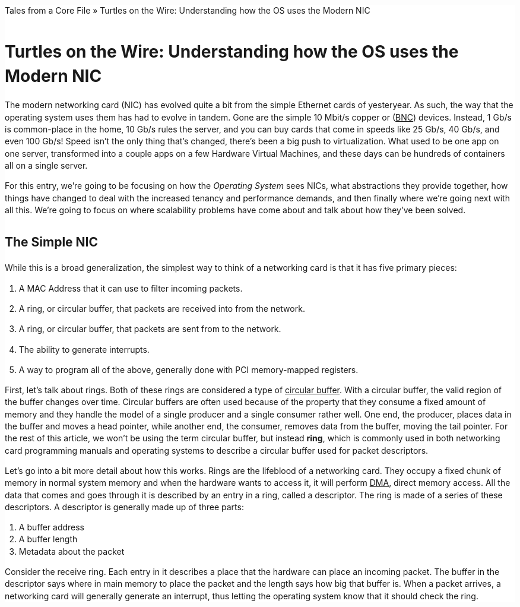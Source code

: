 Tales from a Core File » Turtles on the Wire: Understanding how the OS uses the Modern NIC

# Turtles on the Wire: Understanding how the OS uses the Modern NIC

The modern networking card (NIC) has evolved quite a bit from the simple Ethernet cards of yesteryear. As such, the way that the operating system uses them has had to evolve in tandem. Gone are the simple 10 Mbit/s copper or ([BNC](https://en.wikipedia.org/wiki/BNC_connector)) devices. Instead, 1 Gb/s is common-place in the home, 10 Gb/s rules the server, and you can buy cards that come in speeds like 25 Gb/s, 40 Gb/s, and even 100 Gb/s! Speed isn’t the only thing that’s changed, there’s been a big push to virtualization. What used to be one app on one server, transformed into a couple apps on a few Hardware Virtual Machines, and these days can be hundreds of containers all on a single server.

For this entry, we’re going to be focusing on how the *Operating System* sees NICs, what abstractions they provide together, how things have changed to deal with the increased tenancy and performance demands, and then finally where we’re going next with all this. We’re going to focus on where scalability problems have come about and talk about how they’ve been solved.

## The Simple NIC

While this is a broad generalization, the simplest way to think of a networking card is that it has five primary pieces:

1. A MAC Address that it can use to filter incoming packets.
2. A ring, or circular buffer, that packets are received into from the network.
3. A ring, or circular buffer, that packets are sent from to the network.
4. The ability to generate interrupts.

5. A way to program all of the above, generally done with PCI memory-mapped registers.

First, let’s talk about rings. Both of these rings are considered a type of [circular buffer](https://en.wikipedia.org/wiki/Circular_buffer). With a circular buffer, the valid region of the buffer changes over time. Circular buffers are often used because of the property that they consume a fixed amount of memory and they handle the model of a single producer and a single consumer rather well. One end, the producer, places data in the buffer and moves a head pointer, while another end, the consumer, removes data from the buffer, moving the tail pointer. For the rest of this article, we won’t be using the term circular buffer, but instead **ring**, which is commonly used in both networking card programming manuals and operating systems to describe a circular buffer used for packet descriptors.

Let’s go into a bit more detail about how this works. Rings are the lifeblood of a networking card. They occupy a fixed chunk of memory in normal system memory and when the hardware wants to access it, it will perform [DMA](https://en.wikipedia.org/wiki/Direct_memory_access), direct memory access. All the data that comes and goes through it is described by an entry in a ring, called a descriptor. The ring is made of a series of these descriptors. A descriptor is generally made up of three parts:

1. A buffer address
2. A buffer length
3. Metadata about the packet

Consider the receive ring. Each entry in it describes a place that the hardware can place an incoming packet. The buffer in the descriptor says where in main memory to place the packet and the length says how big that buffer is. When a packet arrives, a networking card will generally generate an interrupt, thus letting the operating system know that it should check the ring.
